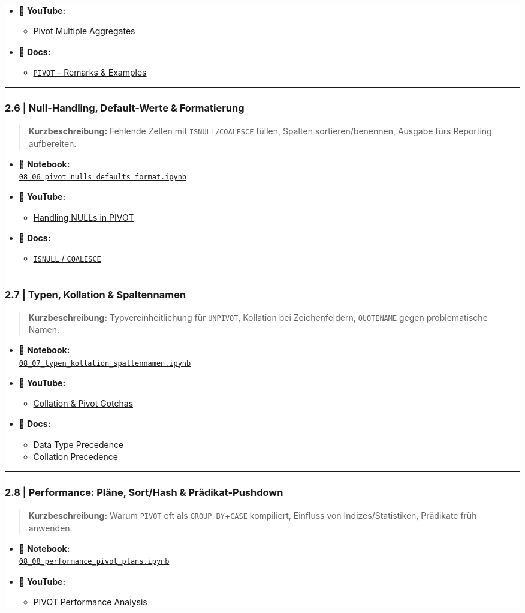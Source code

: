 - 🎥 **YouTube:**  
  - [Pivot Multiple Aggregates](https://www.youtube.com/results?search_query=sql+server+pivot+multiple+aggregates)

- 📘 **Docs:**  
  - [`PIVOT` – Remarks & Examples](https://learn.microsoft.com/en-us/sql/t-sql/queries/from-using-pivot-and-unpivot#examples)

---

### 2.6 | Null-Handling, Default-Werte & Formatierung
> **Kurzbeschreibung:** Fehlende Zellen mit `ISNULL/COALESCE` füllen, Spalten sortieren/benennen, Ausgabe fürs Reporting aufbereiten.

- 📓 **Notebook:**  
  [`08_06_pivot_nulls_defaults_format.ipynb`](08_06_pivot_nulls_defaults_format.ipynb)

- 🎥 **YouTube:**  
  - [Handling NULLs in PIVOT](https://www.youtube.com/results?search_query=sql+server+pivot+null+isnull)

- 📘 **Docs:**  
  - [`ISNULL` / `COALESCE`](https://learn.microsoft.com/en-us/sql/t-sql/functions/isnull-transact-sql)

---

### 2.7 | Typen, Kollation & Spaltennamen
> **Kurzbeschreibung:** Typvereinheitlichung für `UNPIVOT`, Kollation bei Zeichenfeldern, `QUOTENAME` gegen problematische Namen.

- 📓 **Notebook:**  
  [`08_07_typen_kollation_spaltennamen.ipynb`](08_07_typen_kollation_spaltennamen.ipynb)

- 🎥 **YouTube:**  
  - [Collation & Pivot Gotchas](https://www.youtube.com/results?search_query=sql+server+pivot+collation)

- 📘 **Docs:**  
  - [Data Type Precedence](https://learn.microsoft.com/en-us/sql/t-sql/data-types/data-type-precedence-transact-sql)  
  - [Collation Precedence](https://learn.microsoft.com/en-us/sql/t-sql/statements/collation-precedence-transact-sql)

---

### 2.8 | Performance: Pläne, Sort/Hash & Prädikat-Pushdown
> **Kurzbeschreibung:** Warum `PIVOT` oft als `GROUP BY`+`CASE` kompiliert, Einfluss von Indizes/Statistiken, Prädikate früh anwenden.

- 📓 **Notebook:**  
  [`08_08_performance_pivot_plans.ipynb`](08_08_performance_pivot_plans.ipynb)

- 🎥 **YouTube:**  
  - [PIVOT Performance Analysis](https://www.youtube.com/results?search_query=sql+server+pivot+performance)
